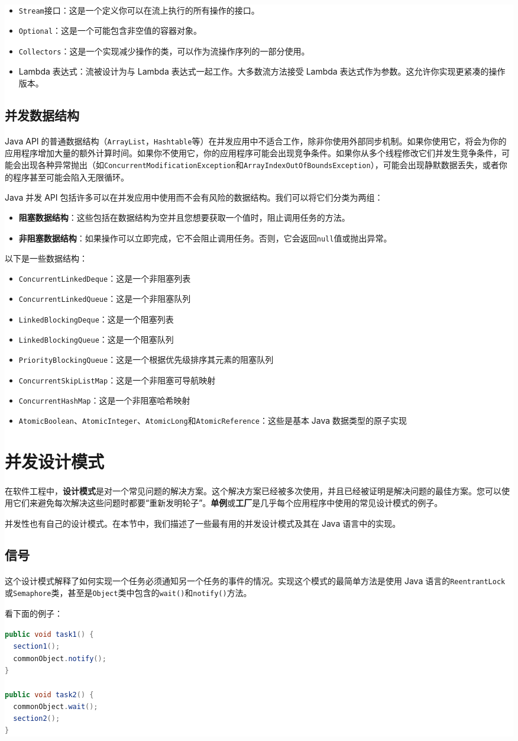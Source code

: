 +   `Stream`接口：这是一个定义你可以在流上执行的所有操作的接口。

+   `Optional`：这是一个可能包含非空值的容器对象。

+   `Collectors`：这是一个实现减少操作的类，可以作为流操作序列的一部分使用。

+   Lambda 表达式：流被设计为与 Lambda 表达式一起工作。大多数流方法接受 Lambda 表达式作为参数。这允许你实现更紧凑的操作版本。

## 并发数据结构

Java API 的普通数据结构（`ArrayList`，`Hashtable`等）在并发应用中不适合工作，除非你使用外部同步机制。如果你使用它，将会为你的应用程序增加大量的额外计算时间。如果你不使用它，你的应用程序可能会出现竞争条件。如果你从多个线程修改它们并发生竞争条件，可能会出现各种异常抛出（如`ConcurrentModificationException`和`ArrayIndexOutOfBoundsException`），可能会出现静默数据丢失，或者你的程序甚至可能会陷入无限循环。

Java 并发 API 包括许多可以在并发应用中使用而不会有风险的数据结构。我们可以将它们分类为两组：

+   **阻塞数据结构**：这些包括在数据结构为空并且您想要获取一个值时，阻止调用任务的方法。

+   **非阻塞数据结构**：如果操作可以立即完成，它不会阻止调用任务。否则，它会返回`null`值或抛出异常。

以下是一些数据结构：

+   `ConcurrentLinkedDeque`：这是一个非阻塞列表

+   `ConcurrentLinkedQueue`：这是一个非阻塞队列

+   `LinkedBlockingDeque`：这是一个阻塞列表

+   `LinkedBlockingQueue`：这是一个阻塞队列

+   `PriorityBlockingQueue`：这是一个根据优先级排序其元素的阻塞队列

+   `ConcurrentSkipListMap`：这是一个非阻塞可导航映射

+   `ConcurrentHashMap`：这是一个非阻塞哈希映射

+   `AtomicBoolean`、`AtomicInteger`、`AtomicLong`和`AtomicReference`：这些是基本 Java 数据类型的原子实现

# 并发设计模式

在软件工程中，**设计模式**是对一个常见问题的解决方案。这个解决方案已经被多次使用，并且已经被证明是解决问题的最佳方案。您可以使用它们来避免每次解决这些问题时都要“重新发明轮子”。**单例**或**工厂**是几乎每个应用程序中使用的常见设计模式的例子。

并发性也有自己的设计模式。在本节中，我们描述了一些最有用的并发设计模式及其在 Java 语言中的实现。

## 信号

这个设计模式解释了如何实现一个任务必须通知另一个任务的事件的情况。实现这个模式的最简单方法是使用 Java 语言的`ReentrantLock`或`Semaphore`类，甚至是`Object`类中包含的`wait()`和`notify()`方法。

看下面的例子：

```java
public void task1() {
  section1();
  commonObject.notify();
}

public void task2() {
  commonObject.wait();
  section2();
}
```
